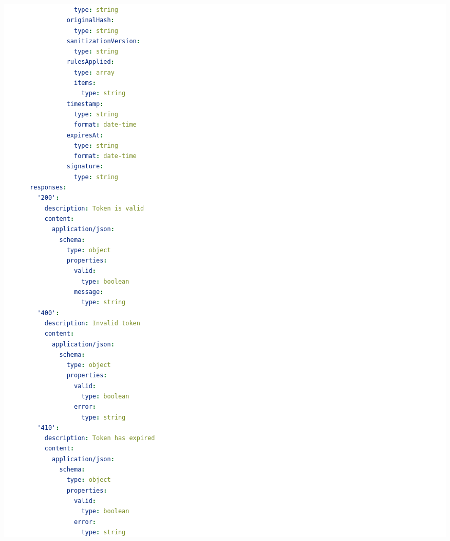 ```yaml
                   type: string
                 originalHash:
                   type: string
                 sanitizationVersion:
                   type: string
                 rulesApplied:
                   type: array
                   items:
                     type: string
                 timestamp:
                   type: string
                   format: date-time
                 expiresAt:
                   type: string
                   format: date-time
                 signature:
                   type: string
       responses:
         '200':
           description: Token is valid
           content:
             application/json:
               schema:
                 type: object
                 properties:
                   valid:
                     type: boolean
                   message:
                     type: string
         '400':
           description: Invalid token
           content:
             application/json:
               schema:
                 type: object
                 properties:
                   valid:
                     type: boolean
                   error:
                     type: string
         '410':
           description: Token has expired
           content:
             application/json:
               schema:
                 type: object
                 properties:
                   valid:
                     type: boolean
                   error:
                     type: string
```
